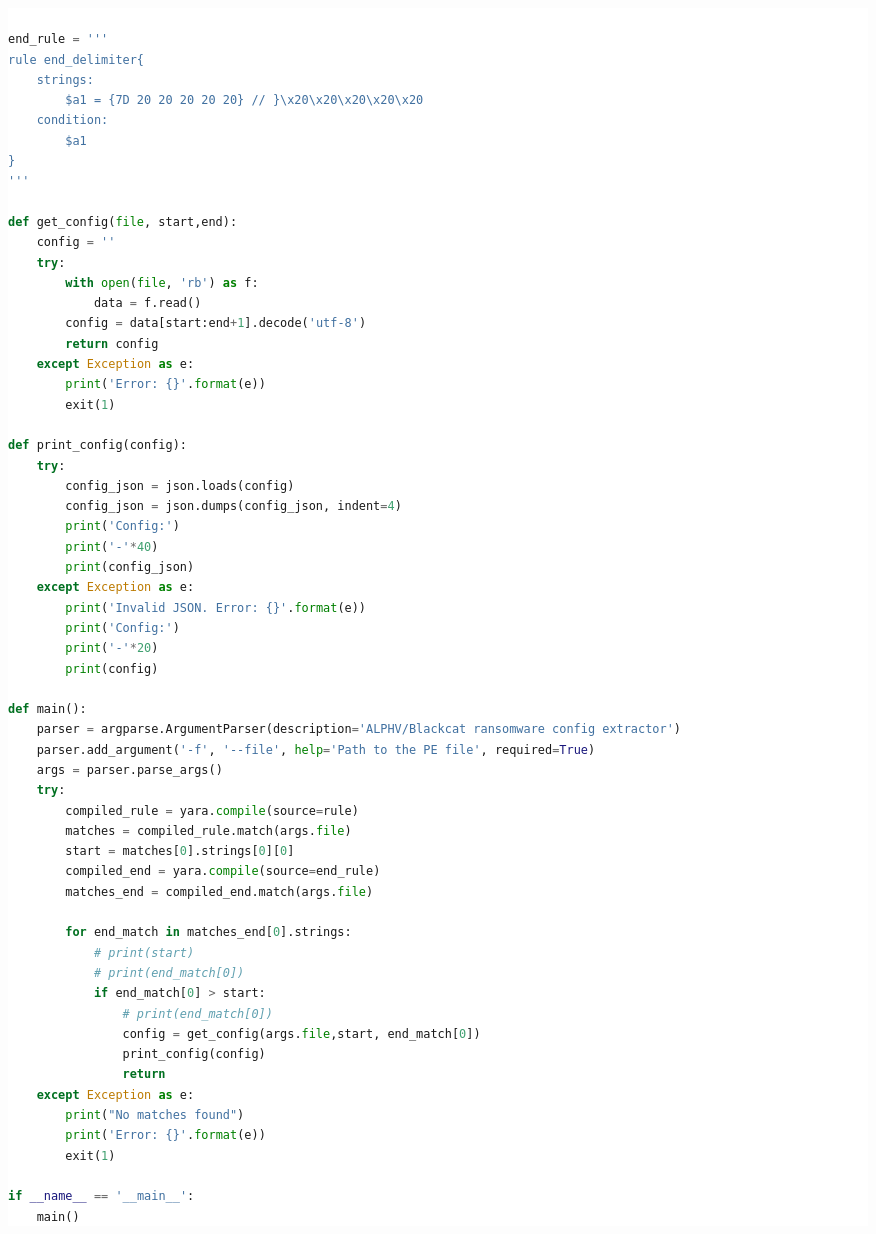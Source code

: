 ```python

end_rule = '''
rule end_delimiter{
    strings:
        $a1 = {7D 20 20 20 20 20} // }\x20\x20\x20\x20\x20
    condition:
        $a1
}
'''

def get_config(file, start,end):
    config = ''
    try:
        with open(file, 'rb') as f:
            data = f.read()
        config = data[start:end+1].decode('utf-8')
        return config
    except Exception as e:
        print('Error: {}'.format(e))
        exit(1)

def print_config(config):
    try:
        config_json = json.loads(config)
        config_json = json.dumps(config_json, indent=4)
        print('Config:')
        print('-'*40)
        print(config_json)
    except Exception as e:
        print('Invalid JSON. Error: {}'.format(e))
        print('Config:')
        print('-'*20)
        print(config)

def main():
    parser = argparse.ArgumentParser(description='ALPHV/Blackcat ransomware config extractor')
    parser.add_argument('-f', '--file', help='Path to the PE file', required=True)
    args = parser.parse_args()
    try: 
        compiled_rule = yara.compile(source=rule)
        matches = compiled_rule.match(args.file)
        start = matches[0].strings[0][0]
        compiled_end = yara.compile(source=end_rule)
        matches_end = compiled_end.match(args.file)

        for end_match in matches_end[0].strings:
            # print(start)
            # print(end_match[0])
            if end_match[0] > start:
                # print(end_match[0])
                config = get_config(args.file,start, end_match[0])
                print_config(config)
                return
    except Exception as e:
        print("No matches found")
        print('Error: {}'.format(e))
        exit(1)

if __name__ == '__main__':
    main()
```
